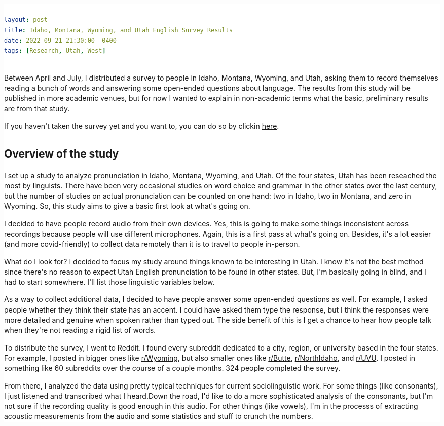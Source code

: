 ```yaml
---
layout: post
title: Idaho, Montana, Wyoming, and Utah English Survey Results
date: 2022-09-21 21:30:00 -0400
tags: [Research, Utah, West]
---
```


Between April and July, I distributed a survey to people in Idaho, Montana, Wyoming, and Utah, asking them to record themselves reading a bunch of words and answering some open-ended questions about language. The results from this study will be published in more academic venues, but for now I wanted to explain in non-academic terms what the basic, preliminary results are from that study. 

If you haven't taken the survey yet and you want to, you can do so by clickin [here](https://byu.az1.qualtrics.com/jfe/form/SV_1UeqqeZFuNxD1e6).

## Overview of the study

I set up a study to analyze pronunciation in Idaho, Montana, Wyoming, and Utah. Of the four states, Utah has been reseached the most by linguists. There have been very occasional studies on word choice and grammar in the other states over the last century, but the number of studies on actual pronunciation can be counted on one hand: two in Idaho, two in Montana, and zero in Wyoming. So, this study aims to give a basic first look at what's going on.

I decided to have people record audio from their own devices. Yes, this is going to make some things inconsistent across recordings because people will use different microphones. Again, this is a first pass at what's going on. Besides, it's a lot easier (and more covid-friendly) to collect data remotely than it is to travel to people in-person.

What do I look for? I decided to focus my study around things known to be interesting in Utah. I know it's not the best method since there's no reason to expect Utah English pronunciation to be found in other states. But, I'm basically going in blind, and I had to start somewhere. I'll list those linguistic variables below.

As a way to collect additional data, I decided to have people answer some open-ended questions as well. For example, I asked people whether they think their state has an accent. I could have asked them type the response, but I think the responses were more detailed and genuine when spoken rather than typed out. The side benefit of this is I get a chance to hear how people talk when they're not reading a rigid list of words. 

To distribute the survey, I went to Reddit. I found every subreddit dedicated to a city, region, or university based in the four states. For example, I posted in bigger ones like [r/Wyoming](https://www.reddit.com/r/wyoming/comments/vef5yj/wyoming_dialect_survey/), but also smaller ones like [r/Butte](https://www.reddit.com/r/Butte/comments/uxj1yu/montana_dialect_survey/), [r/NorthIdaho](https://www.reddit.com/r/northidaho/comments/tw42r2/idaho_accent_survey/), and [r/UVU](https://www.reddit.com/r/UVU/comments/vp0yoq/utah_dialect_survey/). I posted in something like 60 subreddits over the course of a couple months. 324 people completed the survey. 

From there, I analyzed the data using pretty typical techniques for current sociolinguistic work. For some things (like consonants), I just listened and transcribed what I heard.<span class="sidenote">Down the road, I'd like to do a more sophisticated analysis of the consonants, but I'm not sure if the recording quality is good enough in this audio.</span> For other things (like vowels), I'm in the processs of extracting acoustic measurements from the audio and some statistics and stuff to crunch the numbers.
